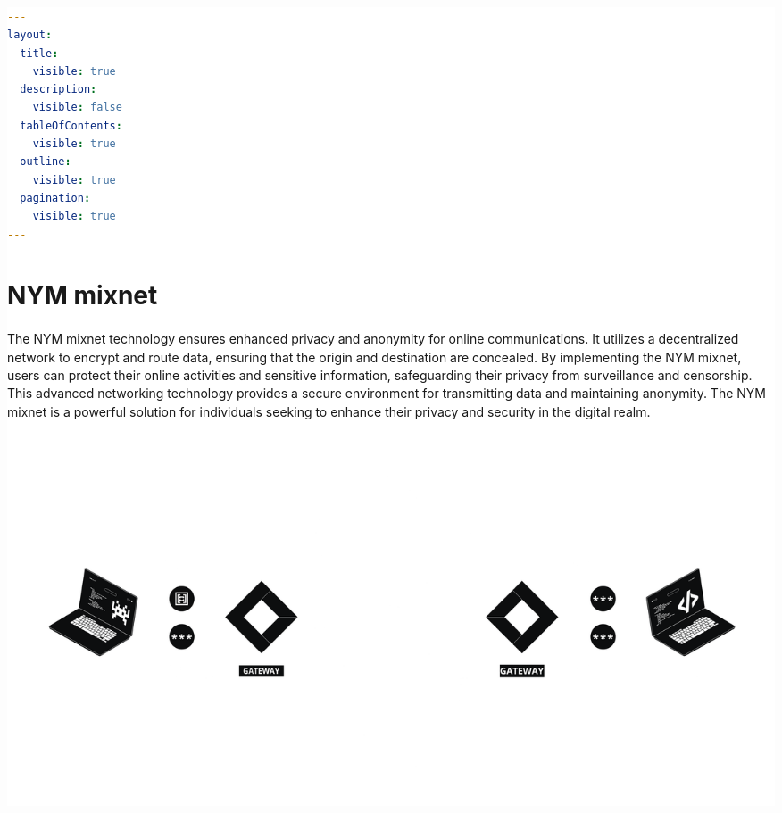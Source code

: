 ```yaml
---
layout:
  title:
    visible: true
  description:
    visible: false
  tableOfContents:
    visible: true
  outline:
    visible: true
  pagination:
    visible: true
---
```


# NYM mixnet

The NYM mixnet technology ensures enhanced privacy and anonymity for online communications. It utilizes a decentralized network to encrypt and route data, ensuring that the origin and destination are concealed. By implementing the NYM mixnet, users can protect their online activities and sensitive information, safeguarding their privacy from surveillance and censorship. This advanced networking technology provides a secure environment for transmitting data and maintaining anonymity. The NYM mixnet is a powerful solution for individuals seeking to enhance their privacy and security in the digital realm.



<div data-full-width="false">

<figure><img src="../../.gitbook/assets/nym-build-structure.png" alt=""><figcaption></figcaption></figure>

